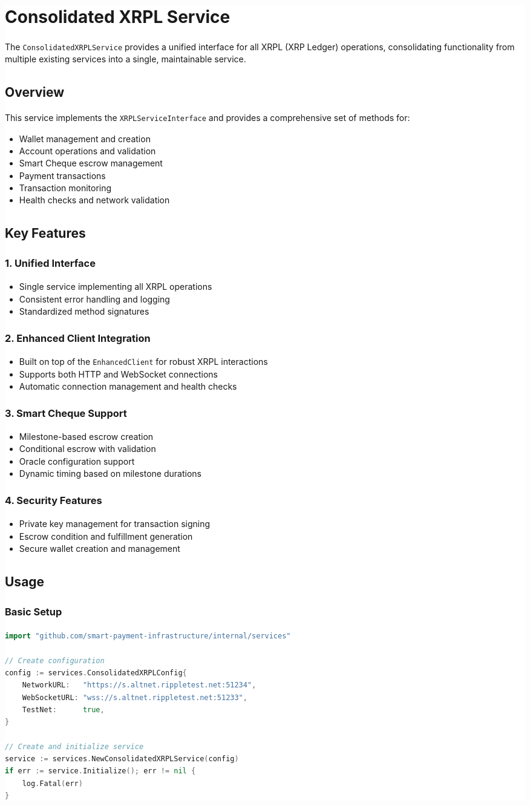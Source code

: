 # Consolidated XRPL Service

The `ConsolidatedXRPLService` provides a unified interface for all XRPL (XRP Ledger) operations, consolidating functionality from multiple existing services into a single, maintainable service.

## Overview

This service implements the `XRPLServiceInterface` and provides a comprehensive set of methods for:
- Wallet management and creation
- Account operations and validation
- Smart Cheque escrow management
- Payment transactions
- Transaction monitoring
- Health checks and network validation

## Key Features

### 1. **Unified Interface**
- Single service implementing all XRPL operations
- Consistent error handling and logging
- Standardized method signatures

### 2. **Enhanced Client Integration**
- Built on top of the `EnhancedClient` for robust XRPL interactions
- Supports both HTTP and WebSocket connections
- Automatic connection management and health checks

### 3. **Smart Cheque Support**
- Milestone-based escrow creation
- Conditional escrow with validation
- Oracle configuration support
- Dynamic timing based on milestone durations

### 4. **Security Features**
- Private key management for transaction signing
- Escrow condition and fulfillment generation
- Secure wallet creation and management

## Usage

### Basic Setup

```go
import "github.com/smart-payment-infrastructure/internal/services"

// Create configuration
config := services.ConsolidatedXRPLConfig{
    NetworkURL:   "https://s.altnet.rippletest.net:51234",
    WebSocketURL: "wss://s.altnet.rippletest.net:51233",
    TestNet:      true,
}

// Create and initialize service
service := services.NewConsolidatedXRPLService(config)
if err := service.Initialize(); err != nil {
    log.Fatal(err)
}
```
